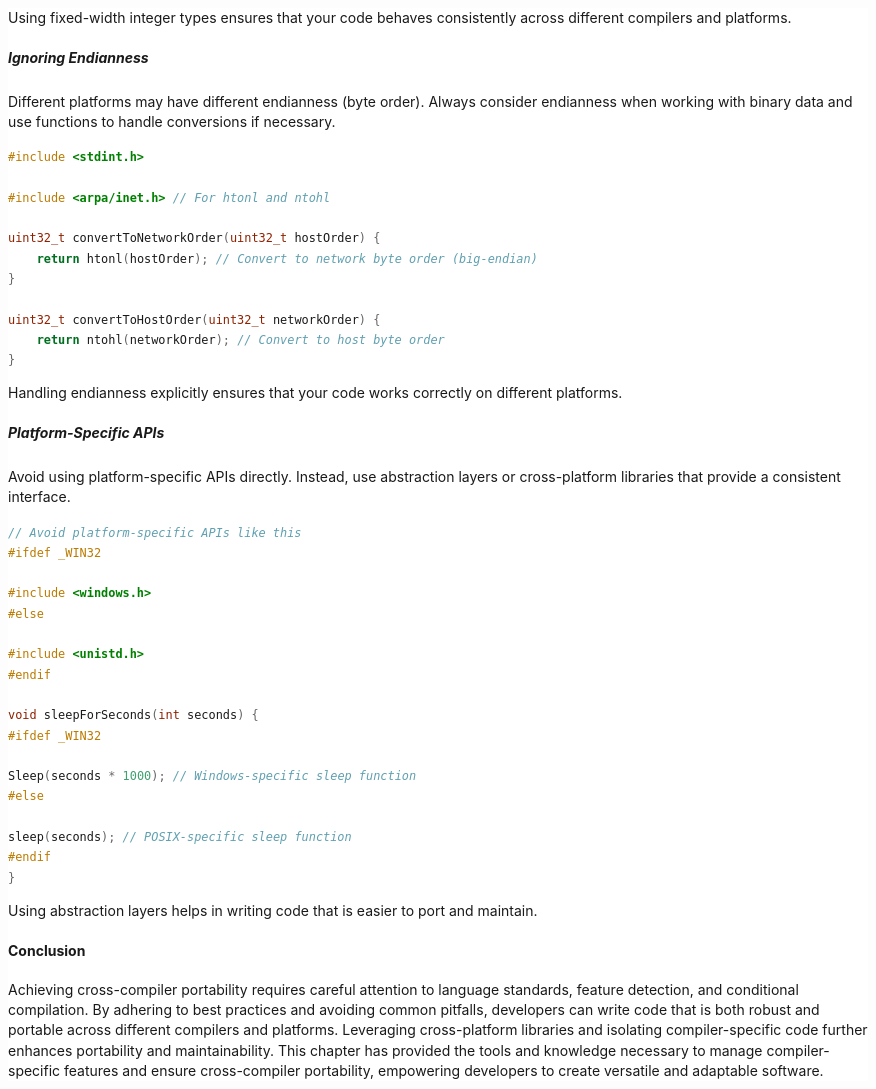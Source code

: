 Using fixed-width integer types ensures that your code behaves consistently across different compilers and platforms.

##### Ignoring Endianness

Different platforms may have different endianness (byte order). Always consider endianness when working with binary data and use functions to handle conversions if necessary.

```c
#include <stdint.h>

#include <arpa/inet.h> // For htonl and ntohl

uint32_t convertToNetworkOrder(uint32_t hostOrder) {
    return htonl(hostOrder); // Convert to network byte order (big-endian)
}

uint32_t convertToHostOrder(uint32_t networkOrder) {
    return ntohl(networkOrder); // Convert to host byte order
}
```

Handling endianness explicitly ensures that your code works correctly on different platforms.

##### Platform-Specific APIs

Avoid using platform-specific APIs directly. Instead, use abstraction layers or cross-platform libraries that provide a consistent interface.

```c
// Avoid platform-specific APIs like this
#ifdef _WIN32

#include <windows.h>
#else

#include <unistd.h>
#endif

void sleepForSeconds(int seconds) {
#ifdef _WIN32

Sleep(seconds * 1000); // Windows-specific sleep function
#else

sleep(seconds); // POSIX-specific sleep function
#endif
}
```

Using abstraction layers helps in writing code that is easier to port and maintain.

#### Conclusion

Achieving cross-compiler portability requires careful attention to language standards, feature detection, and conditional compilation. By adhering to best practices and avoiding common pitfalls, developers can write code that is both robust and portable across different compilers and platforms. Leveraging cross-platform libraries and isolating compiler-specific code further enhances portability and maintainability. This chapter has provided the tools and knowledge necessary to manage compiler-specific features and ensure cross-compiler portability, empowering developers to create versatile and adaptable software.
